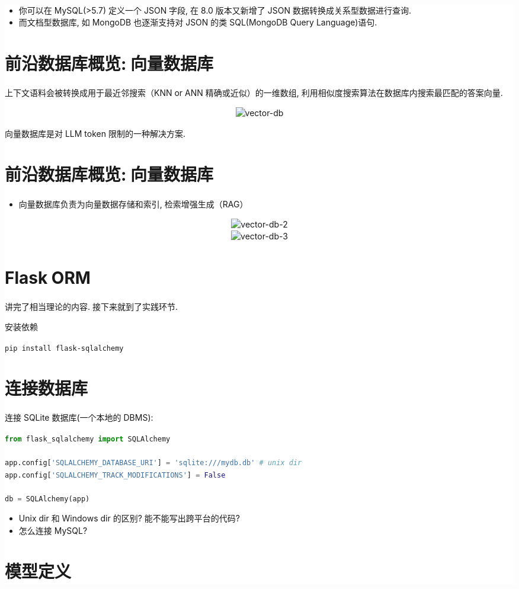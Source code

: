 - 你可以在 MySQL(>5.7) 定义一个 JSON 字段, 在 8.0 版本又新增了 JSON 数据转换成关系型数据进行查询.
- 而文档型数据库, 如 MongoDB 也逐渐支持对 JSON 的类 SQL(MongoDB Query Language)语句.



# 前沿数据库概览: 向量数据库

上下文语料会被转换成用于最近邻搜索（KNN or ANN 精确或近似）的一维数组, 利用相似度搜索算法在数据库内搜索最匹配的答案向量.

<div style="text-align: center;"><img src="images/vector-db.jpg" alt="vector-db" style = "width: 60%;"></div>

向量数据库是对 LLM token 限制的一种解决方案.



# 前沿数据库概览: 向量数据库

- 向量数据库负责为向量数据存储和索引, 检索增强生成（RAG）

<div style="text-align: center;"><img src="images/vector-db-2.png" alt="vector-db-2" style = "width: 60%;"></div>

<div style="text-align: center;"><img src="images/vector-db-3.png" alt="vector-db-3" style = "width: 60%;"></div>



# Flask ORM

讲完了相当理论的内容. 接下来就到了实践环节.

安装依赖

```bash
pip install flask-sqlalchemy
```



# 连接数据库

连接 SQLite 数据库(一个本地的 DBMS):

```py
from flask_sqlalchemy import SQLAlchemy

app.config['SQLALCHEMY_DATABASE_URI'] = 'sqlite:///mydb.db' # unix dir
app.config['SQLALCHEMY_TRACK_MODIFICATIONS'] = False

db = SQLAlchemy(app)
```

- Unix dir 和 Windows dir 的区别? 能不能写出跨平台的代码?
- 怎么连接 MySQL?



# 模型定义
